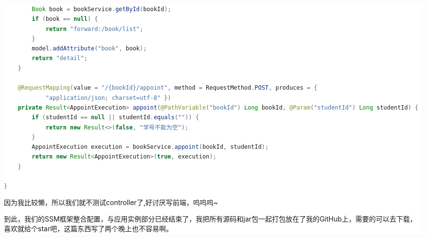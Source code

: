 ``` java
		Book book = bookService.getById(bookId);
		if (book == null) {
			return "forward:/book/list";
		}
		model.addAttribute("book", book);
		return "detail";
	}

	@RequestMapping(value = "/{bookId}/appoint", method = RequestMethod.POST, produces = {
			"application/json; charset=utf-8" })
	private Result<AppointExecution> appoint(@PathVariable("bookId") Long bookId, @Param("studentId") Long studentId) {
		if (studentId == null || studentId.equals("")) {
			return new Result<>(false, "学号不能为空");
		}
		AppointExecution execution = bookService.appoint(bookId, studentId);
		return new Result<AppointExecution>(true, execution);
	}

}

```

因为我比较懒，所以我们就不测试controller了,好讨厌写前端，呜呜呜~

到此，我们的SSM框架整合配置，与应用实例部分已经结束了，我把所有源码和jar包一起打包放在了我的GitHub上，需要的可以去下载，喜欢就给个star吧，这篇东西写了两个晚上也不容易啊。
